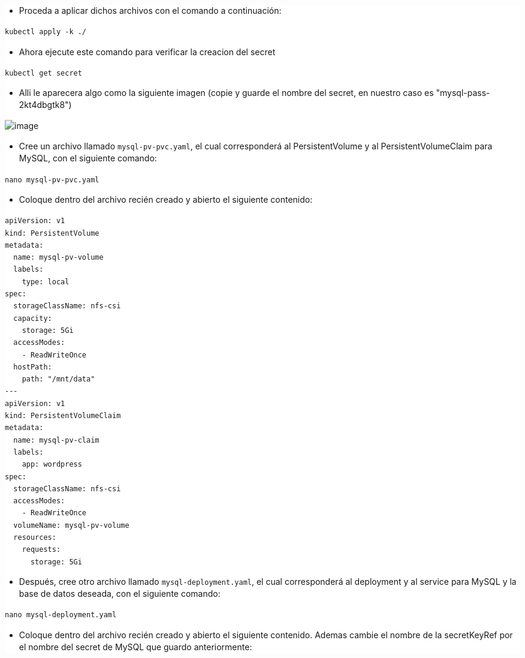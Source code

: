 - Proceda a aplicar dichos archivos con el comando a continuación:
```
kubectl apply -k ./
```
- Ahora ejecute este comando para verificar la creacion del secret
```
kubectl get secret
```
- Alli le aparecera algo como la siguiente imagen (copie y guarde el nombre del secret, en nuestro caso es "mysql-pass-2kt4dbgtk8")

![image](https://github.com/user-attachments/assets/aec9e71e-0750-40dc-aeea-4e028e663edb)

- Cree un archivo llamado ```mysql-pv-pvc.yaml```, el cual corresponderá al PersistentVolume y al PersistentVolumeClaim para MySQL, con el siguiente comando:
```
nano mysql-pv-pvc.yaml
```
- Coloque dentro del archivo recién creado y abierto el siguiente contenido:
```
apiVersion: v1
kind: PersistentVolume
metadata:
  name: mysql-pv-volume
  labels:
    type: local
spec:
  storageClassName: nfs-csi
  capacity:
    storage: 5Gi
  accessModes:
    - ReadWriteOnce
  hostPath:
    path: "/mnt/data"
---
apiVersion: v1
kind: PersistentVolumeClaim
metadata:
  name: mysql-pv-claim
  labels:
    app: wordpress
spec:
  storageClassName: nfs-csi
  accessModes:
    - ReadWriteOnce
  volumeName: mysql-pv-volume
  resources:
    requests:
      storage: 5Gi
```

- Después, cree otro archivo llamado ```mysql-deployment.yaml```, el cual corresponderá al deployment y al service para MySQL y la base de datos deseada, con el siguiente comando:
```
nano mysql-deployment.yaml
```
- Coloque dentro del archivo recién creado y abierto el siguiente contenido. Ademas cambie el nombre de la secretKeyRef por el nombre del secret de MySQL que guardo anteriormente:

